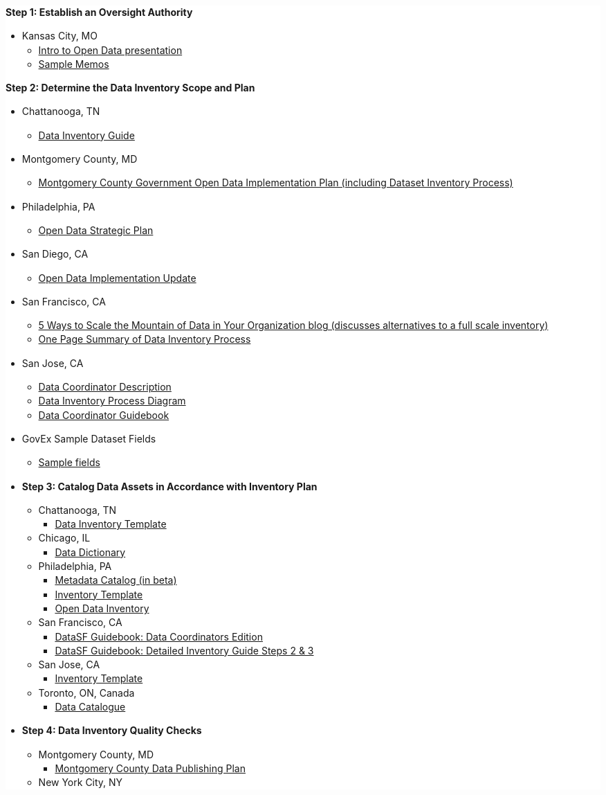 **Step 1: Establish an Oversight Authority**

 - Kansas City, MO
	 - [Intro to Open Data presentation](https://drive.google.com/file/d/0B3D_5mo12oglREJQOGpxbnpzWXM/view?usp=sharing)
	 - [Sample Memos](https://drive.google.com/open?id=0B3D_5mo12oglNzlUa0dxRC1KU1U)

**Step 2: Determine the Data Inventory Scope and Plan**

 - Chattanooga, TN
	 - [Data Inventory Guide](https://docs.google.com/document/d/1ApDBPeyIb1OfyGB-sP18USlg1miKgE0Vw8rV9gPCfX4/edit?usp=sharing)
 - Montgomery County, MD
	 - [Montgomery County Government Open Data Implementation Plan (including Dataset Inventory Process)](http://montgomerycountymd.gov/open/Resources/Files/OpenDataImplementationPlan_FY14.pdf)
 - Philadelphia, PA
	 - [Open Data Strategic Plan](http://cityofphiladelphia.github.io/slash-data/phl_opendata_plan.pdf?_ga=1.264434959.101783352.1408377064)
 - San Diego, CA
	 - [Open Data Implementation Update](https://datasd.gitbooks.io/council_report/)
 - San Francisco, CA
	 - [5 Ways to Scale the Mountain of Data in Your Organization blog (discusses alternatives to a full scale inventory)](http://datasf.org/blog/5-ways-to-scale-mountain-of-data/)
	 - [One Page Summary of Data Inventory Process](https://drive.google.com/file/d/0B3XTBxBQSd0hX0MzWnRodTVVNG8/view)
 - San Jose, CA
	 - [Data Coordinator Description](https://drive.google.com/file/d/0B3D_5mo12oglaFVfQWZFc2p1MlU/view)
	 - [Data Inventory Process Diagram](https://drive.google.com/file/d/0B3D_5mo12oglNDV1aEJtVDA4SDQ/view?usp=sharing)
	 - [Data Coordinator Guidebook](https://drive.google.com/file/d/0B3D_5mo12oglcTJ3TGRza3JHdXc/view?usp=sharing)
 - GovEx Sample Dataset Fields
	 - [Sample fields](https://github.com/govex/govex.github.io/tree/master/data-governance/data-inventory/sample-fields)

 - **Step 3: Catalog Data Assets in Accordance with Inventory Plan**
	 - Chattanooga, TN
		 - [Data Inventory Template](https://docs.google.com/spreadsheets/d/19CDZVvmLm0KJTBMcXN5ULk39T6Aag6u6-gI4SjiwVVM/edit)
	 - Chicago, IL
		 - [Data Dictionary](http://datadictionary.cityofchicago.org/)
	 - Philadelphia, PA
		 - [Metadata Catalog (in beta)](http://cityofphiladelphia.github.io/metadata-catalog/#home/)
		 - [Inventory Template](https://docs.google.com/spreadsheets/d/19CDZVvmLm0KJTBMcXN5ULk39T6Aag6u6-gI4SjiwVVM/edit?usp=sharing)
		 - [Open Data Inventory](http://cityofphiladelphia.github.io/slash-data/inventory/?_ga=1.264434959.101783352.1408377064)
	 - San Francisco, CA
		 - [DataSF Guidebook: Data Coordinators Edition](https://docs.google.com/document/d/1CJ2uZSYEYcPb6bpcr24kcRCV0zDN-9xYE-o7FA23EMk/edit#)
		 - [DataSF Guidebook: Detailed Inventory Guide Steps 2 & 3](https://docs.google.com/document/d/1W5C5oO2TrVnmOgLe81_KYgmbghj6hDs9-4SC-ygMDV4/edit)
	 - San Jose, CA
		 - [Inventory Template](https://drive.google.com/file/d/0B3D_5mo12oglaTNOXzl4TktnVm8/view?usp=sharing)
	 - Toronto, ON, Canada
		 - [Data Catalogue](http://www1.toronto.ca/wps/portal/contentonly?vgnextoid=1a66e03bb8d1e310VgnVCM10000071d60f89RCRD)
 - **Step 4: Data Inventory Quality Checks**
	 - Montgomery County, MD
		 - [Montgomery County Data Publishing Plan](https://data.montgomerycountymd.gov/Government/dataMontgomery-Publishing-Plan/xb2w-gwkm)
	 - New York City, NY